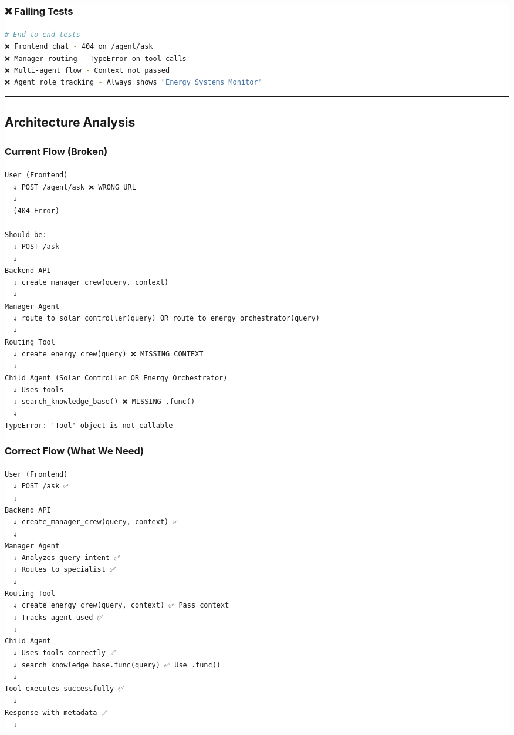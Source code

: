 ### ❌ Failing Tests
```bash
# End-to-end tests
❌ Frontend chat - 404 on /agent/ask
❌ Manager routing - TypeError on tool calls
❌ Multi-agent flow - Context not passed
❌ Agent role tracking - Always shows "Energy Systems Monitor"
```

---

## Architecture Analysis

### Current Flow (Broken)
```
User (Frontend)
  ↓ POST /agent/ask ❌ WRONG URL
  ↓
  (404 Error)

Should be:
  ↓ POST /ask
  ↓
Backend API
  ↓ create_manager_crew(query, context)
  ↓
Manager Agent
  ↓ route_to_solar_controller(query) OR route_to_energy_orchestrator(query)
  ↓
Routing Tool
  ↓ create_energy_crew(query) ❌ MISSING CONTEXT
  ↓
Child Agent (Solar Controller OR Energy Orchestrator)
  ↓ Uses tools
  ↓ search_knowledge_base() ❌ MISSING .func()
  ↓
TypeError: 'Tool' object is not callable
```

### Correct Flow (What We Need)
```
User (Frontend)
  ↓ POST /ask ✅
  ↓
Backend API
  ↓ create_manager_crew(query, context) ✅
  ↓
Manager Agent
  ↓ Analyzes query intent ✅
  ↓ Routes to specialist ✅
  ↓
Routing Tool
  ↓ create_energy_crew(query, context) ✅ Pass context
  ↓ Tracks agent used ✅
  ↓
Child Agent
  ↓ Uses tools correctly ✅
  ↓ search_knowledge_base.func(query) ✅ Use .func()
  ↓
Tool executes successfully ✅
  ↓
Response with metadata ✅
  ↓
```